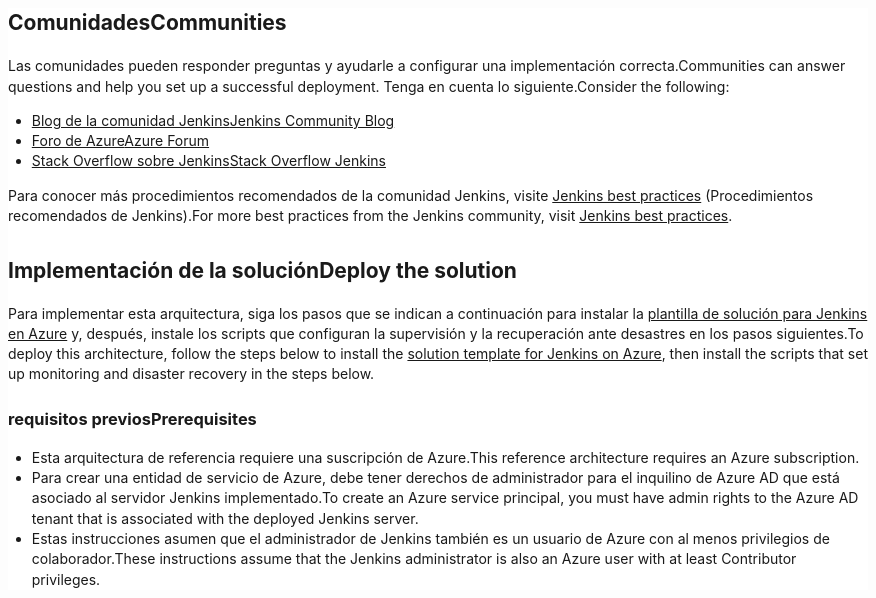 ## <a name="communities"></a><span data-ttu-id="ce3e4-246">Comunidades</span><span class="sxs-lookup"><span data-stu-id="ce3e4-246">Communities</span></span>

<span data-ttu-id="ce3e4-247">Las comunidades pueden responder preguntas y ayudarle a configurar una implementación correcta.</span><span class="sxs-lookup"><span data-stu-id="ce3e4-247">Communities can answer questions and help you set up a successful deployment.</span></span> <span data-ttu-id="ce3e4-248">Tenga en cuenta lo siguiente.</span><span class="sxs-lookup"><span data-stu-id="ce3e4-248">Consider the following:</span></span>

-   [<span data-ttu-id="ce3e4-249">Blog de la comunidad Jenkins</span><span class="sxs-lookup"><span data-stu-id="ce3e4-249">Jenkins Community Blog</span></span>](https://jenkins.io/node/)
-   [<span data-ttu-id="ce3e4-250">Foro de Azure</span><span class="sxs-lookup"><span data-stu-id="ce3e4-250">Azure Forum</span></span>](https://azure.microsoft.com/support/forums/)
-   [<span data-ttu-id="ce3e4-251">Stack Overflow sobre Jenkins</span><span class="sxs-lookup"><span data-stu-id="ce3e4-251">Stack Overflow Jenkins</span></span>](https://stackoverflow.com/tags/jenkins/info)

<span data-ttu-id="ce3e4-252">Para conocer más procedimientos recomendados de la comunidad Jenkins, visite [Jenkins best practices][jenkins-best] (Procedimientos recomendados de Jenkins).</span><span class="sxs-lookup"><span data-stu-id="ce3e4-252">For more best practices from the Jenkins community, visit [Jenkins best practices][jenkins-best].</span></span>

## <a name="deploy-the-solution"></a><span data-ttu-id="ce3e4-253">Implementación de la solución</span><span class="sxs-lookup"><span data-stu-id="ce3e4-253">Deploy the solution</span></span>

<span data-ttu-id="ce3e4-254">Para implementar esta arquitectura, siga los pasos que se indican a continuación para instalar la [plantilla de solución para Jenkins en Azure][azure-market] y, después, instale los scripts que configuran la supervisión y la recuperación ante desastres en los pasos siguientes.</span><span class="sxs-lookup"><span data-stu-id="ce3e4-254">To deploy this architecture, follow the steps below to install the [solution template for Jenkins on Azure][azure-market], then install the scripts that set up monitoring and disaster recovery in the steps below.</span></span>

### <a name="prerequisites"></a><span data-ttu-id="ce3e4-255">requisitos previos</span><span class="sxs-lookup"><span data-stu-id="ce3e4-255">Prerequisites</span></span>

- <span data-ttu-id="ce3e4-256">Esta arquitectura de referencia requiere una suscripción de Azure.</span><span class="sxs-lookup"><span data-stu-id="ce3e4-256">This reference architecture requires an Azure subscription.</span></span> 
- <span data-ttu-id="ce3e4-257">Para crear una entidad de servicio de Azure, debe tener derechos de administrador para el inquilino de Azure AD que está asociado al servidor Jenkins implementado.</span><span class="sxs-lookup"><span data-stu-id="ce3e4-257">To create an Azure service principal, you must have admin rights to the Azure AD tenant that is associated with the deployed Jenkins server.</span></span>
- <span data-ttu-id="ce3e4-258">Estas instrucciones asumen que el administrador de Jenkins también es un usuario de Azure con al menos privilegios de colaborador.</span><span class="sxs-lookup"><span data-stu-id="ce3e4-258">These instructions assume that the Jenkins administrator is also an Azure user with at least Contributor privileges.</span></span>


[acs]: https://aka.ms/azjenkinsacs
[ad-sp]: /azure/active-directory/develop/active-directory-integrating-applications
[app-service]: https://plugins.jenkins.io/azure-app-service
[azure-ad]: /azure/active-directory/
[azure-market]: https://azuremarketplace.microsoft.com/marketplace/apps/azure-oss.jenkins?tab=Overview
[best-practices]: https://jenkins.io/doc/book/architecting-for-scale/
[blob]: /azure/storage/common/storage-java-jenkins-continuous-integration-solution
[configure-azure-ad]: https://plugins.jenkins.io/azure-ad
[configure-agent]: https://plugins.jenkins.io/azure-vm-agents
[configure-credential]: https://plugins.jenkins.io/azure-credentials
[configure-storage]: https://plugins.jenkins.io/windows-azure-storage
[container-agents]: https://aka.ms/azcontaineragent
[create-jenkins]: /azure/jenkins/install-jenkins-solution-template
[create-metric]: /azure/monitoring-and-diagnostics/insights-alerts-portal
[disaster]: https://github.com/Azure/jenkins/tree/master/disaster_recovery
[functions]: https://aka.ms/azjenkinsfunctions
[index]: https://plugins.jenkins.io
[jenkins-best]: https://wiki.jenkins.io/display/JENKINS/Jenkins+Best+Practices
[jenkins-on-azure]: /azure/jenkins/
[key-vault]: /azure/key-vault/
[managed-disk]: /azure/virtual-machines/linux/managed-disks-overview
[matrix]: https://plugins.jenkins.io/matrix-auth
[monitor]: /azure/monitoring-and-diagnostics/
[monitoring-diag]: /azure/architecture/best-practices/monitoring
[multi-master]: https://jenkins.io/doc/book/architecting-for-scale/
[nginx]: https://www.digitalocean.com/community/tutorials/how-to-create-an-ssl-certificate-on-nginx-for-ubuntu-14-04
[nsg]: /azure/virtual-network/virtual-networks-nsg
[quick-start]: /azure/security-center/security-center-get-started
[port443]: /azure/virtual-machines/windows/nsg-quickstart-portal
[premium]: /azure/virtual-machines/linux/premium-storage
[rbac]: /azure/active-directory/role-based-access-control-what-is
[rg]: /azure/azure-resource-manager/resource-group-overview
[scale]: https://jenkins.io/doc/book/architecting-for-scale/
[scale-agent]: /azure/jenkins/jenkins-azure-vm-agents
[selection-guide]: https://jenkins.io/doc/book/hardware-recommendations/
[service-principal]: /azure/active-directory/develop/active-directory-application-objects
[secure-jenkins]: https://jenkins.io/blog/2017/04/20/secure-jenkins-on-azure/
[security-center]: /azure/security-center/security-center-intro
[sizes-linux]: /azure/virtual-machines/linux/sizes?toc=%2fazure%2fvirtual-machines%2flinux%2ftoc.json
[solution]: https://azure.microsoft.com/blog/announcing-the-solution-template-for-jenkins-on-azure/
[sla]: https://azure.microsoft.com/support/legal/sla/virtual-machines/
[storage-plugin]: https://wiki.jenkins.io/display/JENKINS/Windows+Azure+Storage+Plugin
[subnet]: /azure/virtual-network/virtual-network-manage-subnet
[vm-agent]: https://wiki.jenkins.io/display/JENKINS/Azure+VM+Agents+plugin
[vnet]: /azure/virtual-network/virtual-networks-overview
[0]: ./images/jenkins-server.png 